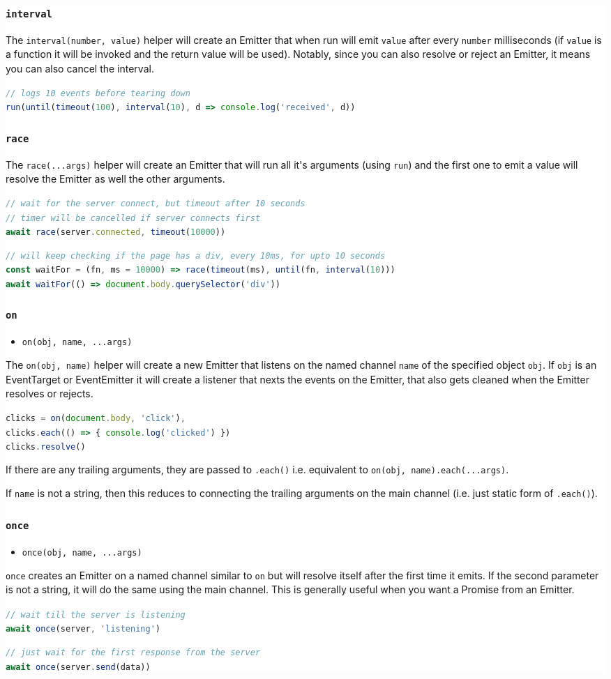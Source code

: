 ### `interval`

The `interval(number, value)` helper will create an Emitter that when run will emit `value` after every `number` milliseconds (if `value` is a function it will be invoked and the return value will be used). Notably, since you can also resolve or reject an Emitter, it means you can also cancel the interval.

```js
// logs 10 events before tearing down
run(until(timeout(100), interval(10), d => console.log('received', d))
```

### `race`

The `race(...args)` helper will create an Emitter that will run all it's arguments (using `run`) and the first one to emit a value will resolve the Emitter as well the other arguments.

```js
// wait for the server connect, but timeout after 10 seconds
// timer will be cancelled if server connects first
await race(server.connected, timeout(10000))
```
```js
// will keep checking if the page has a div, every 10ms, for upto 10 seconds
const waitFor = (fn, ms = 10000) => race(timeout(ms), until(fn, interval(10)))
await waitFor(() => document.body.querySelector('div'))
```

### `on`

* `on(obj, name, ...args)`

The `on(obj, name)` helper will create a new Emitter that listens on the named channel `name` of the specified object `obj`. If `obj` is an EventTarget or EventEmitter it will create a listener that nexts the events on the Emitter, that also gets cleaned when the Emitter resolves or rejects.

```js
clicks = on(document.body, 'click'), 
clicks.each(() => { console.log('clicked') })
clicks.resolve()
```

If there are any trailing arguments, they are passed to `.each()` i.e. equivalent to `on(obj, name).each(...args)`.

If `name` is not a string, then this reduces to connecting the trailing arguments on the main channel (i.e. just static form of `.each()`).

### `once`

* `once(obj, name, ...args)`

`once` creates an Emitter on a named channel similar to `on` but will resolve itself after the first time it emits. If the second parameter is not a string, it will do the same using the main channel. This is generally useful when you want a Promise from an Emitter. 

```js
// wait till the server is listening
await once(server, 'listening')
```
```js
// just wait for the first response from the server
await once(server.send(data))
```
